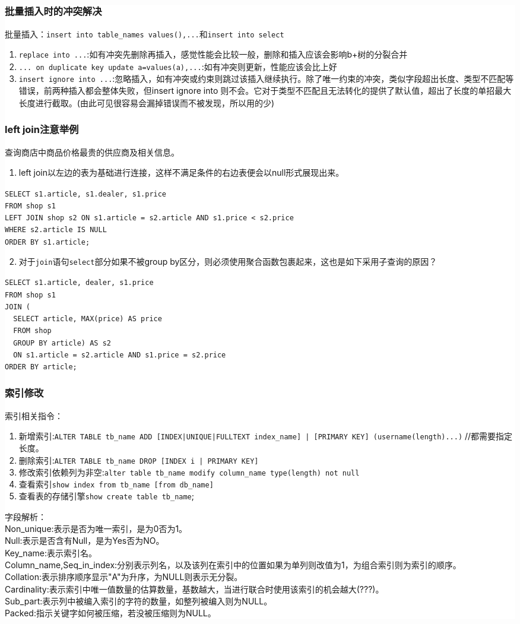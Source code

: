 ### 批量插入时的冲突解决
批量插入：`insert into table_names values(),...`和`insert into select`  

1. `replace into ...`:如有冲突先删除再插入，感觉性能会比较一般，删除和插入应该会影响b+树的分裂合并
2. `... on duplicate key update a=values(a),...`:如有冲突则更新，性能应该会比上好
3. `insert ignore into ...`:忽略插入，如有冲突或约束则跳过该插入继续执行。除了唯一约束的冲突，类似字段超出长度、类型不匹配等错误，前两种插入都会整体失败，但insert ignore into 则不会。它对于类型不匹配且无法转化的提供了默认值，超出了长度的单招最大长度进行截取。(由此可见很容易会漏掉错误而不被发现，所以用的少)

### left join注意举例
查询商店中商品价格最贵的供应商及相关信息。

1. left join以左边的表为基础进行连接，这样不满足条件的右边表便会以null形式展现出来。

```
SELECT s1.article, s1.dealer, s1.price
FROM shop s1
LEFT JOIN shop s2 ON s1.article = s2.article AND s1.price < s2.price
WHERE s2.article IS NULL
ORDER BY s1.article;
```

2. 对于`join`语句`select`部分如果不被group by区分，则必须使用聚合函数包裹起来，这也是如下采用子查询的原因？

```
SELECT s1.article, dealer, s1.price
FROM shop s1
JOIN (
  SELECT article, MAX(price) AS price
  FROM shop
  GROUP BY article) AS s2
  ON s1.article = s2.article AND s1.price = s2.price
ORDER BY article;
```

### 索引修改
索引相关指令：

1. 新增索引:`ALTER TABLE tb_name ADD [INDEX|UNIQUE|FULLTEXT index_name] | [PRIMARY KEY] (username(length)...)` //都需要指定长度。
2. 删除索引:`ALTER TABLE tb_name DROP [INDEX i | PRIMARY KEY]`
3. 修改索引依赖列为非空:`alter table tb_name modify column_name type(length) not null`
4. 查看索引`show index from tb_name [from db_name]`
5. 查看表的存储引擎`show create table tb_name`;

>
字段解析：  
Non\_unique:表示是否为唯一索引，是为0否为1。  
Null:表示是否含有Null，是为Yes否为NO。  
Key\_name:表示索引名。  
Column\_name,Seq\_in_index:分别表示列名，以及该列在索引中的位置如果为单列则改值为1，为组合索引则为索引的顺序。  
Collation:表示排序顺序显示"A"为升序，为NULL则表示无分裂。  
Cardinality:表示索引中唯一值数量的估算数量，基数越大，当进行联合时使用该索引的机会越大(???)。  
Sub\_part:表示列中被编入索引的字符的数量，如整列被编入则为NULL。  
Packed:指示关键字如何被压缩，若没被压缩则为NULL。  
